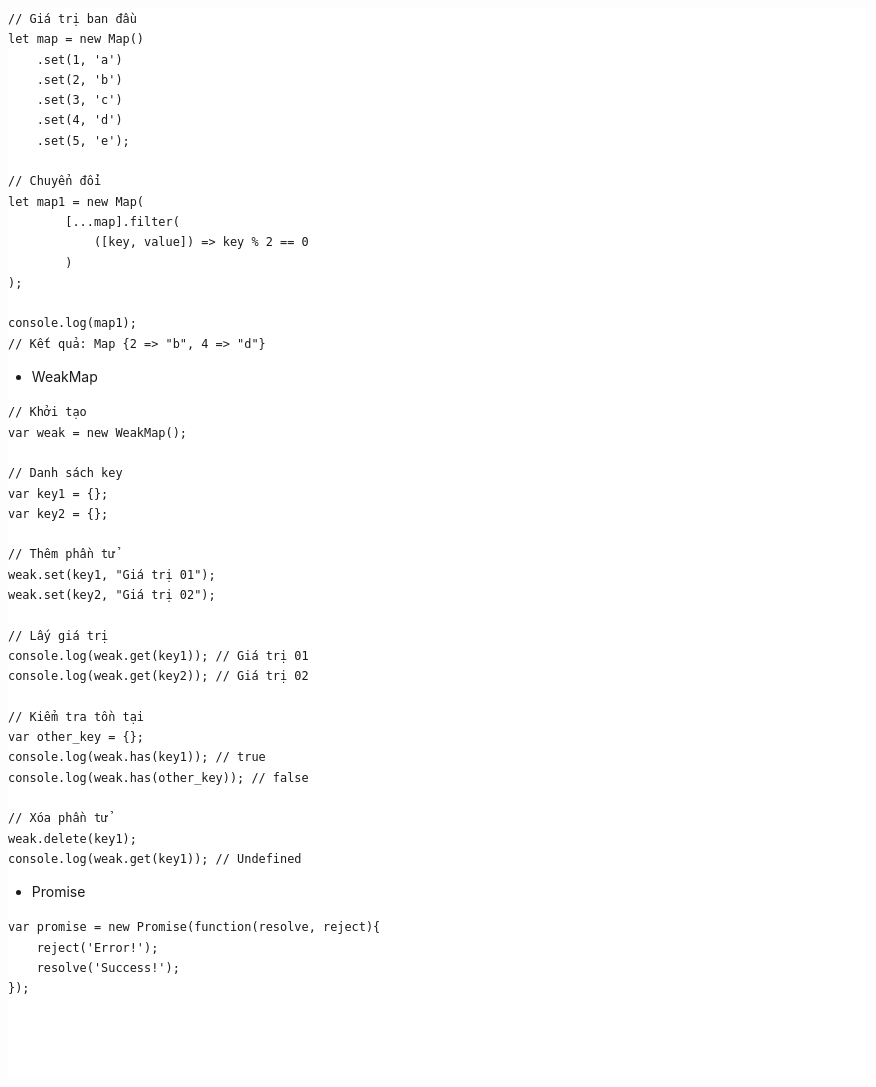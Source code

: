 <pre>
<code>// Giá trị ban đầu
let map = new Map()
    .set(1, 'a')
    .set(2, 'b')
    .set(3, 'c')
    .set(4, 'd')
    .set(5, 'e');
     
// Chuyển đổi
let map1 = new Map(
        [...map].filter(
            ([key, value]) =&gt; key % 2 == 0
        )
);
 
console.log(map1); 
// Kết quả: Map {2 =&gt; "b", 4 =&gt; "d"}</code></pre>

<ul>
	<li>WeakMap</li>
</ul>

<pre>
<code>// Khởi tạo
var weak = new WeakMap();
 
// Danh sách key 
var key1 = {};
var key2 = {};
 
// Thêm phần tử
weak.set(key1, "Giá trị 01");
weak.set(key2, "Giá trị 02");
 
// Lấy giá trị
console.log(weak.get(key1)); // Giá trị 01
console.log(weak.get(key2)); // Giá trị 02
 
// Kiểm tra tồn tại
var other_key = {};
console.log(weak.has(key1)); // true
console.log(weak.has(other_key)); // false
 
// Xóa phần tử
weak.delete(key1);
console.log(weak.get(key1)); // Undefined</code></pre>

<ul>
	<li>Promise</li>
</ul>

<pre>
<code>var promise = new Promise(function(resolve, reject){
    reject('Error!');
    resolve('Success!');
});
 